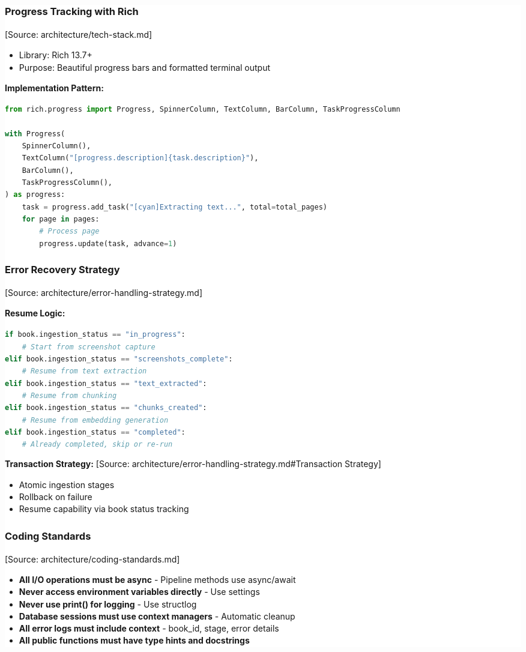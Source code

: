 ### Progress Tracking with Rich
[Source: architecture/tech-stack.md]
- Library: Rich 13.7+
- Purpose: Beautiful progress bars and formatted terminal output

**Implementation Pattern:**
```python
from rich.progress import Progress, SpinnerColumn, TextColumn, BarColumn, TaskProgressColumn

with Progress(
    SpinnerColumn(),
    TextColumn("[progress.description]{task.description}"),
    BarColumn(),
    TaskProgressColumn(),
) as progress:
    task = progress.add_task("[cyan]Extracting text...", total=total_pages)
    for page in pages:
        # Process page
        progress.update(task, advance=1)
```

### Error Recovery Strategy
[Source: architecture/error-handling-strategy.md]

**Resume Logic:**
```python
if book.ingestion_status == "in_progress":
    # Start from screenshot capture
elif book.ingestion_status == "screenshots_complete":
    # Resume from text extraction
elif book.ingestion_status == "text_extracted":
    # Resume from chunking
elif book.ingestion_status == "chunks_created":
    # Resume from embedding generation
elif book.ingestion_status == "completed":
    # Already completed, skip or re-run
```

**Transaction Strategy:**
[Source: architecture/error-handling-strategy.md#Transaction Strategy]
- Atomic ingestion stages
- Rollback on failure
- Resume capability via book status tracking

### Coding Standards
[Source: architecture/coding-standards.md]
- **All I/O operations must be async** - Pipeline methods use async/await
- **Never access environment variables directly** - Use settings
- **Never use print() for logging** - Use structlog
- **Database sessions must use context managers** - Automatic cleanup
- **All error logs must include context** - book_id, stage, error details
- **All public functions must have type hints and docstrings**
